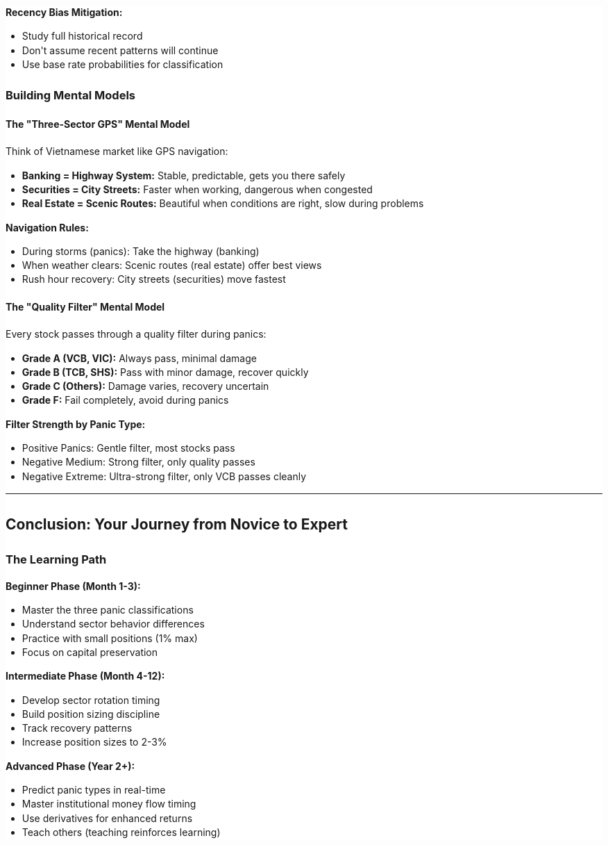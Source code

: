 **Recency Bias Mitigation:**
- Study full historical record
- Don't assume recent patterns will continue
- Use base rate probabilities for classification

### Building Mental Models

#### The "Three-Sector GPS" Mental Model

Think of Vietnamese market like GPS navigation:
- **Banking = Highway System:** Stable, predictable, gets you there safely
- **Securities = City Streets:** Faster when working, dangerous when congested  
- **Real Estate = Scenic Routes:** Beautiful when conditions are right, slow during problems

**Navigation Rules:**
- During storms (panics): Take the highway (banking)
- When weather clears: Scenic routes (real estate) offer best views
- Rush hour recovery: City streets (securities) move fastest

#### The "Quality Filter" Mental Model

Every stock passes through a quality filter during panics:
- **Grade A (VCB, VIC):** Always pass, minimal damage
- **Grade B (TCB, SHS):** Pass with minor damage, recover quickly
- **Grade C (Others):** Damage varies, recovery uncertain
- **Grade F:** Fail completely, avoid during panics

**Filter Strength by Panic Type:**
- Positive Panics: Gentle filter, most stocks pass
- Negative Medium: Strong filter, only quality passes
- Negative Extreme: Ultra-strong filter, only VCB passes cleanly

---

## Conclusion: Your Journey from Novice to Expert

### The Learning Path

**Beginner Phase (Month 1-3):**
- Master the three panic classifications
- Understand sector behavior differences  
- Practice with small positions (1% max)
- Focus on capital preservation

**Intermediate Phase (Month 4-12):**
- Develop sector rotation timing
- Build position sizing discipline
- Track recovery patterns
- Increase position sizes to 2-3%

**Advanced Phase (Year 2+):**
- Predict panic types in real-time
- Master institutional money flow timing
- Use derivatives for enhanced returns
- Teach others (teaching reinforces learning)
